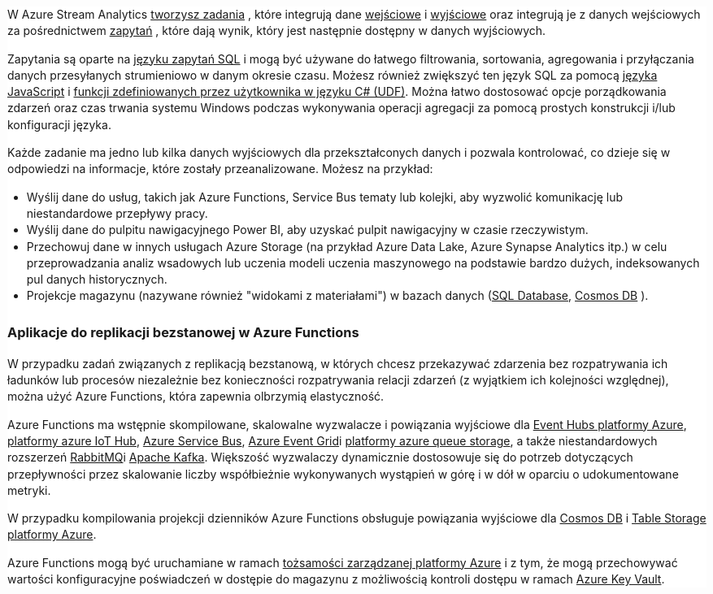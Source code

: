 W Azure Stream Analytics [tworzysz zadania](../stream-analytics/stream-analytics-quick-create-portal.md) , które integrują dane [wejściowe](../stream-analytics/stream-analytics-add-inputs.md) i [wyjściowe](../stream-analytics/stream-analytics-define-outputs.md) oraz integrują je z danych wejściowych za pośrednictwem [zapytań](/stream-analytics-query/stream-analytics-query-language-reference) , które dają wynik, który jest następnie dostępny w danych wyjściowych.

Zapytania są oparte na [języku zapytań SQL](/stream-analytics-query/stream-analytics-query-language-reference) i mogą być używane do łatwego filtrowania, sortowania, agregowania i przyłączania danych przesyłanych strumieniowo w danym okresie czasu. Możesz również zwiększyć ten język SQL za pomocą [języka JavaScript](../stream-analytics/stream-analytics-javascript-user-defined-functions.md) i [funkcji zdefiniowanych przez użytkownika w języku C# (UDF)](../stream-analytics/stream-analytics-edge-csharp-udf-methods.md). Można łatwo dostosować opcje porządkowania zdarzeń oraz czas trwania systemu Windows podczas wykonywania operacji agregacji za pomocą prostych konstrukcji i/lub konfiguracji języka.

Każde zadanie ma jedno lub kilka danych wyjściowych dla przekształconych danych i pozwala kontrolować, co dzieje się w odpowiedzi na informacje, które zostały przeanalizowane. Możesz na przykład:

- Wyślij dane do usług, takich jak Azure Functions, Service Bus tematy lub kolejki, aby wyzwolić komunikację lub niestandardowe przepływy pracy.
- Wyślij dane do pulpitu nawigacyjnego Power BI, aby uzyskać pulpit nawigacyjny w czasie rzeczywistym.
- Przechowuj dane w innych usługach Azure Storage (na przykład Azure Data Lake, Azure Synapse Analytics itp.) w celu przeprowadzania analiz wsadowych lub uczenia modeli uczenia maszynowego na podstawie bardzo dużych, indeksowanych pul danych historycznych.
- Projekcje magazynu (nazywane również "widokami z materiałami") w bazach danych ([SQL Database](../stream-analytics/sql-database-output.md), [Cosmos DB](../stream-analytics/azure-cosmos-db-output.md) ).

### <a name="stateless-replication-applications-in-azure-functions"></a>Aplikacje do replikacji bezstanowej w Azure Functions

W przypadku zadań związanych z replikacją bezstanową, w których chcesz przekazywać zdarzenia bez rozpatrywania ich ładunków lub procesów niezależnie bez konieczności rozpatrywania relacji zdarzeń (z wyjątkiem ich kolejności względnej), można użyć Azure Functions, która zapewnia olbrzymią elastyczność.

Azure Functions ma wstępnie skompilowane, skalowalne wyzwalacze i powiązania wyjściowe dla [Event Hubs platformy Azure](../azure-functions/functions-bindings-event-hubs.md), [platformy azure IoT Hub](../azure-functions/functions-bindings-event-iot.md), [Azure Service Bus](../azure-functions/functions-bindings-service-bus.md), [Azure Event Grid](../azure-functions/functions-bindings-event-grid.md)i [platformy azure queue storage](../azure-functions/functions-bindings-storage-queue.md), a także niestandardowych rozszerzeń [RabbitMQ](https://github.com/azure/azure-functions-rabbitmq-extension)i [Apache Kafka](https://github.com/azure/azure-functions-kafka-extension). Większość wyzwalaczy dynamicznie dostosowuje się do potrzeb dotyczących przepływności przez skalowanie liczby współbieżnie wykonywanych wystąpień w górę i w dół w oparciu o udokumentowane metryki. 

W przypadku kompilowania projekcji dzienników Azure Functions obsługuje powiązania wyjściowe dla [Cosmos DB](../azure-functions/functions-bindings-cosmosdb-v2-output.md) i [Table Storage platformy Azure](../azure-functions/functions-bindings-storage-table-output.md).

Azure Functions mogą być uruchamiane w ramach [tożsamości zarządzanej platformy Azure](../active-directory/managed-identities-azure-resources/overview.md) i z tym, że mogą przechowywać wartości konfiguracyjne poświadczeń w dostępie do magazynu z możliwością kontroli dostępu w ramach [Azure Key Vault](../key-vault/general/overview.md).
